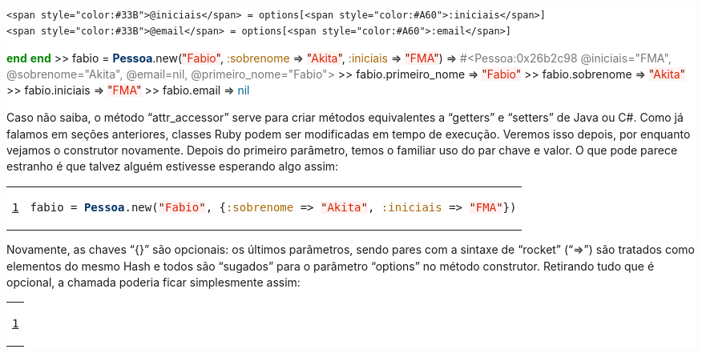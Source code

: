    <span style="color:#33B">@iniciais</span> = options[<span style="color:#A60">:iniciais</span>]
    <span style="color:#33B">@email</span> = options[<span style="color:#A60">:email</span>]
  <span style="color:#080;font-weight:bold">end</span>
<span style="color:#080;font-weight:bold">end</span>
&gt;&gt; fabio = <span style="color:#036;font-weight:bold">Pessoa</span>.new(<span style="background-color:hsla(0,100%,50%,0.05)"><span style="color:#710">"</span><span style="color:#D20">Fabio</span><span style="color:#710">"</span></span>, <span style="color:#A60">:sobrenome</span> =&gt; <span style="background-color:hsla(0,100%,50%,0.05)"><span style="color:#710">"</span><span style="color:#D20">Akita</span><span style="color:#710">"</span></span>, <span style="color:#A60">:iniciais</span> =&gt; <span style="background-color:hsla(0,100%,50%,0.05)"><span style="color:#710">"</span><span style="color:#D20">FMA</span><span style="color:#710">"</span></span>)
=&gt; <span style="color:#777">#&lt;Pessoa:0x26b2c98 @iniciais="FMA", @sobrenome="Akita", @email=nil, @primeiro_nome="Fabio"&gt;</span>
&gt;&gt; fabio.primeiro_nome
=&gt; <span style="background-color:hsla(0,100%,50%,0.05)"><span style="color:#710">"</span><span style="color:#D20">Fabio</span><span style="color:#710">"</span></span>
&gt;&gt; fabio.sobrenome
=&gt; <span style="background-color:hsla(0,100%,50%,0.05)"><span style="color:#710">"</span><span style="color:#D20">Akita</span><span style="color:#710">"</span></span>
&gt;&gt; fabio.iniciais
=&gt; <span style="background-color:hsla(0,100%,50%,0.05)"><span style="color:#710">"</span><span style="color:#D20">FMA</span><span style="color:#710">"</span></span>
&gt;&gt; fabio.email
=&gt; <span style="color:#069">nil</span>
</pre>
      </td>
    </tr>
  </tbody>
</table>
<p>Caso não saiba, o método “attr_accessor” serve para criar métodos equivalentes a “getters” e “setters” de Java ou C#. Como já falamos em seções anteriores, classes Ruby podem ser modificadas em tempo de execução. Veremos isso depois, por enquanto vejamos o construtor novamente. Depois do primeiro parâmetro, temos o familiar uso do par chave e valor. O que pode parece estranho é que talvez alguém estivesse esperando algo assim:</p>
<table class="CodeRay">
  <tbody>
    <tr>
      <td class="line-numbers" title="double click to toggle" ondblclick="with (this.firstChild.style) { display = (display == '') ? 'none' : '' }"><pre><a href="#n1" name="n1">1</a>
</pre>
      </td>
      <td class="code"><pre>fabio = <span style="color:#036;font-weight:bold">Pessoa</span>.new(<span style="background-color:hsla(0,100%,50%,0.05)"><span style="color:#710">"</span><span style="color:#D20">Fabio</span><span style="color:#710">"</span></span>, {<span style="color:#A60">:sobrenome</span> =&gt; <span style="background-color:hsla(0,100%,50%,0.05)"><span style="color:#710">"</span><span style="color:#D20">Akita</span><span style="color:#710">"</span></span>, <span style="color:#A60">:iniciais</span> =&gt; <span style="background-color:hsla(0,100%,50%,0.05)"><span style="color:#710">"</span><span style="color:#D20">FMA</span><span style="color:#710">"</span></span>})
</pre>
      </td>
    </tr>
  </tbody>
</table>
<p>Novamente, as chaves “{}” são opcionais: os últimos parâmetros, sendo pares com a sintaxe de “rocket” (“=&gt;”) são tratados como elementos do mesmo Hash e todos são “sugados” para o parâmetro “options” no método construtor. Retirando tudo que é opcional, a chamada poderia ficar simplesmente assim:</p>
<table class="CodeRay">
  <tbody>
    <tr>
      <td class="line-numbers" title="double click to toggle" ondblclick="with (this.firstChild.style) { display = (display == '') ? 'none' : '' }"><pre><a href="#n1" name="n1">1</a>
</pre>
      </td>